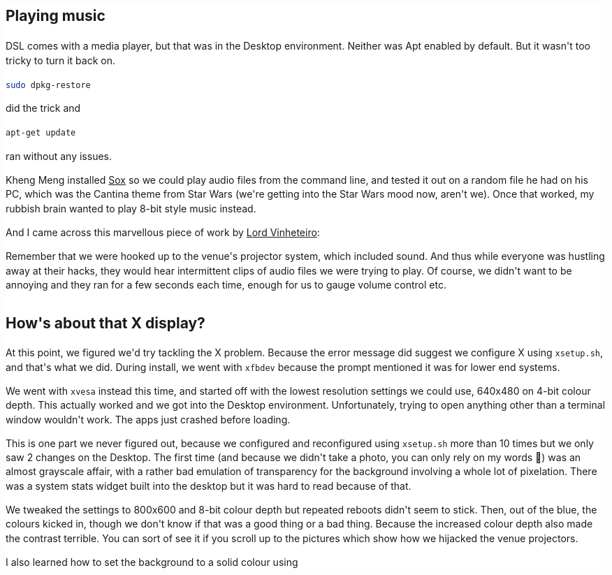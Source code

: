 ## Playing music

DSL comes with a media player, but that was in the Desktop environment. Neither was Apt enabled by default. But it wasn't too tricky to turn it back on.

```bash
sudo dpkg-restore
```

did the trick and

```bash
apt-get update
```

ran without any issues.

Kheng Meng installed [Sox](http://sox.sourceforge.net/) so we could play audio files from the command line, and tested it out on a random file he had on his PC, which was the Cantina theme from Star Wars (we're getting into the Star Wars mood now, aren't we). Once that worked, my rubbish brain wanted to play 8-bit style music instead.

And I came across this marvellous piece of work by [Lord Vinheteiro](http://lordmusicacademy.com/):

<iframe width="560" height="315" src="https://www.youtube.com/embed/DEvwF5kwcpQ?rel=0" frameborder="0" gesture="media" allow="encrypted-media" allowfullscreen></iframe>

Remember that we were hooked up to the venue's projector system, which included sound. And thus while everyone was hustling away at their hacks, they would hear intermittent clips of audio files we were trying to play. Of course, we didn't want to be annoying and they ran for a few seconds each time, enough for us to gauge volume control etc.

## How's about that X display?

At this point, we figured we'd try tackling the X problem. Because the error message did suggest we configure X using `xsetup.sh`, and that's what we did. During install, we went with `xfbdev` because the prompt mentioned it was for lower end systems.

We went with `xvesa` instead this time, and started off with the lowest resolution settings we could use, 640x480 on 4-bit colour depth. This actually worked and we got into the Desktop environment. Unfortunately, trying to open anything other than a terminal window wouldn't work. The apps just crashed before loading.

This is one part we never figured out, because we configured and reconfigured using `xsetup.sh` more than 10 times but we only saw 2 changes on the Desktop. The first time (and because we didn't take a photo, you can only rely on my words <span class="emoji" role="img" tabindex="0" aria-label="person shrugging">&#x1F937;</span>) was an almost grayscale affair, with a rather bad emulation of transparency for the background involving a whole lot of pixelation. There was a system stats widget built into the desktop but it was hard to read because of that.

We tweaked the settings to 800x600 and 8-bit colour depth but repeated reboots didn't seem to stick. Then, out of the blue, the colours kicked in, though we don't know if that was a good thing or a bad thing. Because the increased colour depth also made the contrast terrible. You can sort of see it if you scroll up to the pictures which show how we hijacked the venue projectors.

I also learned how to set the background to a solid colour using
